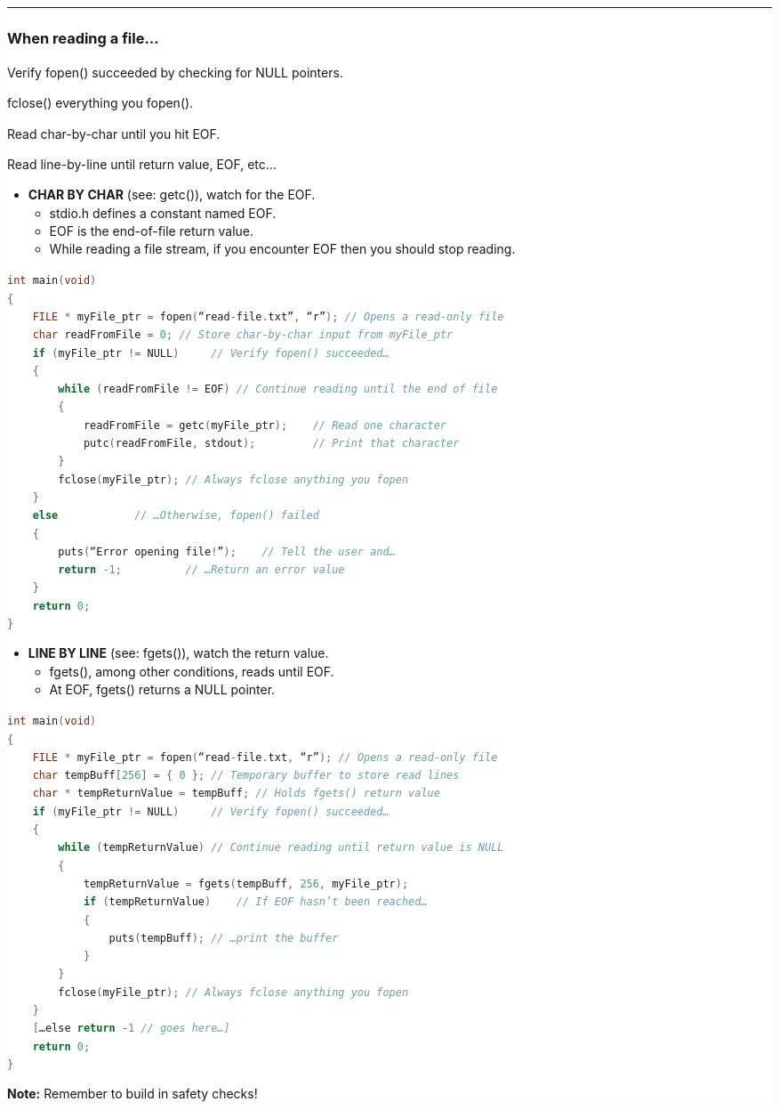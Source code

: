 
---

### When reading a file...

Verify fopen() succeeded by checking for NULL pointers.

fclose() everything you fopen().

Read char-by-char until you hit EOF.

Read line-by-line until return value, EOF, etc...


* **CHAR BY CHAR** (see: getc()), watch for the EOF.
    * stdio.h defines a constant named EOF.
    * EOF is the end-of-file return value.
    * While reading a file stream, if you encounter EOF then you should stop reading.
```c
int main(void)
{
    FILE * myFile_ptr = fopen(“read-file.txt”, “r”); // Opens a read-only file
    char readFromFile = 0; // Store char-by-char input from myFile_ptr
    if (myFile_ptr != NULL) 	// Verify fopen() succeeded… 
    {
        while (readFromFile != EOF) // Continue reading until the end of file
        {
            readFromFile = getc(myFile_ptr); 	// Read one character
            putc(readFromFile, stdout); 		// Print that character
        }
        fclose(myFile_ptr); // Always fclose anything you fopen
    }
    else 			// …Otherwise, fopen() failed
    {
        puts(“Error opening file!”); 	// Tell the user and…
        return -1;			// …Return an error value
    }
    return 0;
}
```

* **LINE BY LINE** (see: fgets()), watch the return value.
    * fgets(), among other conditions, reads until EOF.
    * At EOF, fgets() returns a NULL pointer.
```c
int main(void)
{
    FILE * myFile_ptr = fopen(“read-file.txt, “r”); // Opens a read-only file
    char tempBuff[256] = { 0 };	// Temporary buffer to store read lines
    char * tempReturnValue = tempBuff; // Holds fgets() return value
    if (myFile_ptr != NULL) 	// Verify fopen() succeeded… 
    {
        while (tempReturnValue) // Continue reading until return value is NULL
        {
            tempReturnValue = fgets(tempBuff, 256, myFile_ptr);
            if (tempReturnValue) 	// If EOF hasn’t been reached…
            {
                puts(tempBuff);	// …print the buffer
            }
        }
        fclose(myFile_ptr); // Always fclose anything you fopen
    }
    […else return -1 // goes here…]
    return 0;
}
```
**Note:** Remember to build in safety checks!
